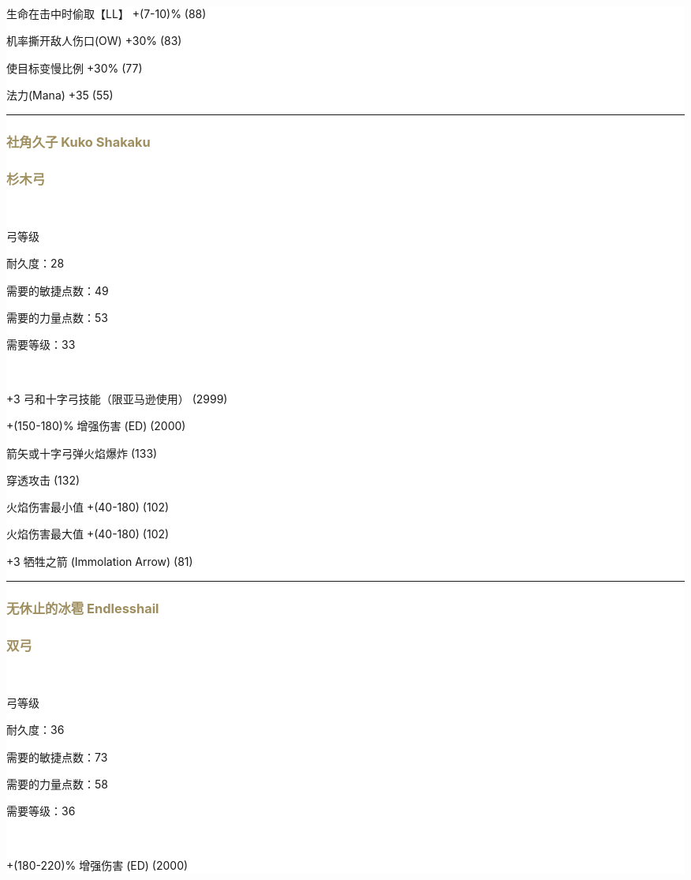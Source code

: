 生命在击中时偷取【LL】 +(7-10)% (88)

机率撕开敌人伤口(OW) +30% (83)

使目标变慢比例 +30% (77)

法力(Mana) +35 (55)


----------------------

### <font color=#9f8f5f>社角久子 Kuko Shakaku</font>
### <font color=#9f8f5f>杉木弓</font>
<br/>

弓等级

耐久度：28

需要的敏捷点数：49

需要的力量点数：53

需要等级：33

<br/>

+3 弓和十字弓技能（限亚马逊使用） (2999)

+(150-180)% 增强伤害 (ED) (2000)

箭矢或十字弓弹火焰爆炸 (133)

穿透攻击 (132)

火焰伤害最小值 +(40-180) (102)

火焰伤害最大值 +(40-180) (102)

+3 牺牲之箭 (Immolation Arrow) (81)


----------------------

### <font color=#9f8f5f>无休止的冰雹 Endlesshail</font>
### <font color=#9f8f5f>双弓</font>
<br/>

弓等级

耐久度：36

需要的敏捷点数：73

需要的力量点数：58

需要等级：36

<br/>

+(180-220)% 增强伤害 (ED) (2000)
